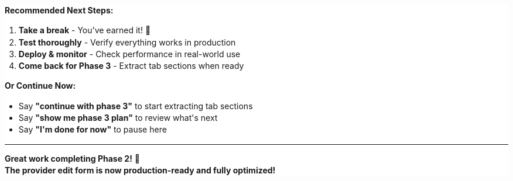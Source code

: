 **Recommended Next Steps:**

1. **Take a break** - You've earned it! 🎉
2. **Test thoroughly** - Verify everything works in production
3. **Deploy & monitor** - Check performance in real-world use
4. **Come back for Phase 3** - Extract tab sections when ready

**Or Continue Now:**
- Say **"continue with phase 3"** to start extracting tab sections
- Say **"show me phase 3 plan"** to review what's next
- Say **"I'm done for now"** to pause here

---

**Great work completing Phase 2!** 🚀  
**The provider edit form is now production-ready and fully optimized!**

